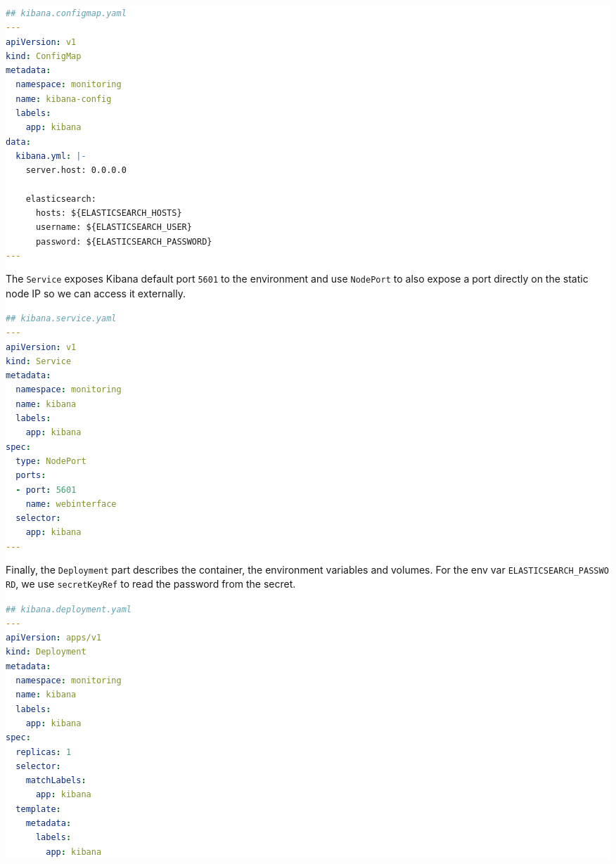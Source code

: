 ```yaml
## kibana.configmap.yaml
---
apiVersion: v1
kind: ConfigMap
metadata:
  namespace: monitoring
  name: kibana-config
  labels:
    app: kibana
data:
  kibana.yml: |-
    server.host: 0.0.0.0

    elasticsearch:
      hosts: ${ELASTICSEARCH_HOSTS}
      username: ${ELASTICSEARCH_USER}
      password: ${ELASTICSEARCH_PASSWORD}
---
```

The `Service` exposes Kibana default port `5601` to the environment and use `NodePort` to also expose a port directly on the static node IP so we can access it externally.

```yaml
## kibana.service.yaml
---
apiVersion: v1
kind: Service
metadata:
  namespace: monitoring
  name: kibana
  labels:
    app: kibana
spec:
  type: NodePort
  ports:
  - port: 5601
    name: webinterface
  selector:
    app: kibana
---
```

Finally, the `Deployment` part describes the container, the environment variables and volumes. For the env var `ELASTICSEARCH_PASSWORD`, we use `secretKeyRef` to read the password from the secret.

```yaml
## kibana.deployment.yaml
---
apiVersion: apps/v1
kind: Deployment
metadata:
  namespace: monitoring
  name: kibana
  labels:
    app: kibana
spec:
  replicas: 1
  selector:
    matchLabels:
      app: kibana
  template:
    metadata:
      labels:
        app: kibana
```